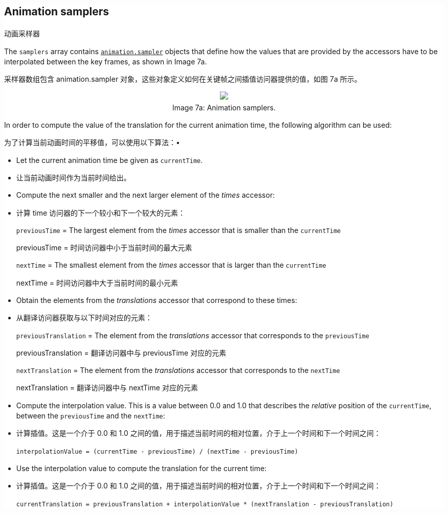 
## Animation samplers

动画采样器

The `samplers` array contains [`animation.sampler`](https://www.khronos.org/registry/glTF/specs/2.0/glTF-2.0.html#reference-animation-sampler) objects that define how the values that are provided by the accessors have to be interpolated between the key frames, as shown in Image 7a.

采样器数组包含 animation.sampler 对象，这些对象定义如何在关键帧之间插值访问器提供的值，如图 7a 所示。

<p align="center">
<img src="images/animationSamplers.png" /><br>
<a name="animationSamplers-png"></a>Image 7a: Animation samplers.
</p>

In order to compute the value of the translation for the current animation time, the following algorithm can be used:

为了计算当前动画时间的平移值，可以使用以下算法：•

* Let the current animation time be given as `currentTime`.
* 让当前动画时间作为当前时间给出。
* Compute the next smaller and the next larger element of the *times* accessor:
* 计算 time 访问器的下一个较小和下一个较大的元素：

    `previousTime` = The largest element from the *times* accessor that is smaller than the `currentTime`

    previousTime = 时间访问器中小于当前时间的最大元素

    `nextTime`  = The smallest element from the *times* accessor that is larger than the `currentTime`

    nextTime = 时间访问器中大于当前时间的最小元素

* Obtain the elements from the *translations* accessor that correspond to these times:
* 从翻译访问器获取与以下时间对应的元素：

    `previousTranslation` = The element from the *translations* accessor that corresponds to the `previousTime`
    
    previousTranslation = 翻译访问器中与 previousTime 对应的元素

    `nextTranslation` = The element from the *translations* accessor that corresponds to the `nextTime`

    nextTranslation = 翻译访问器中与 nextTime 对应的元素

* Compute the interpolation value. This is a value between 0.0 and 1.0 that describes the *relative* position of the `currentTime`, between the `previousTime` and the `nextTime`:
* 计算插值。这是一个介于 0.0 和 1.0 之间的值，用于描述当前时间的相对位置，介于上一个时间和下一个时间之间：

    `interpolationValue = (currentTime - previousTime) / (nextTime - previousTime)`

* Use the interpolation value to compute the translation for the current time:
* 计算插值。这是一个介于 0.0 和 1.0 之间的值，用于描述当前时间的相对位置，介于上一个时间和下一个时间之间：

    `currentTranslation = previousTranslation + interpolationValue * (nextTranslation - previousTranslation)`
